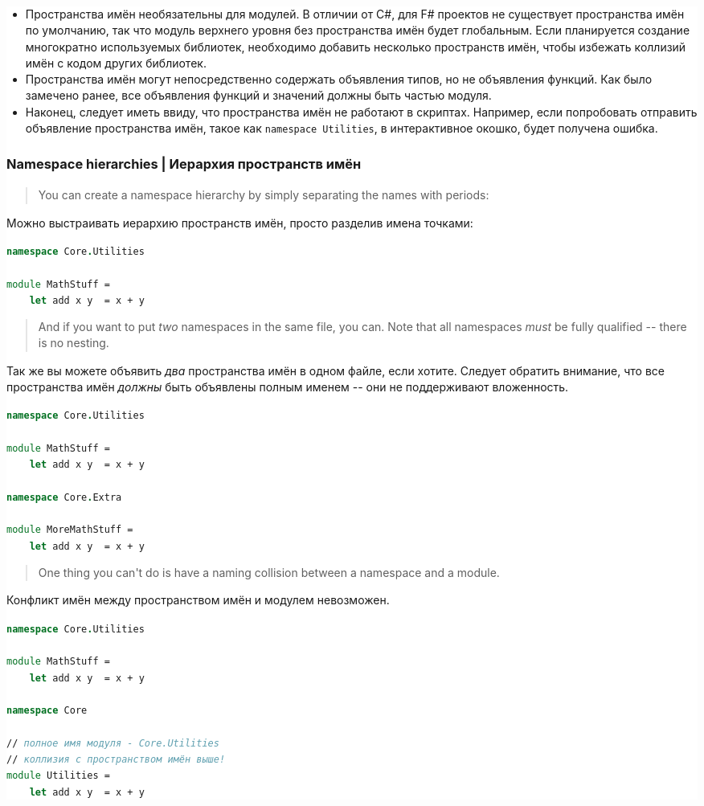 * Пространства имён необязательны для модулей. В отличии от C#, для F# проектов не существует пространства имён по умолчанию, так что модуль верхнего уровня без пространства имён будет глобальным. Если планируется создание многократно используемых библиотек, необходимо добавить несколько пространств имён, чтобы избежать коллизий имён с кодом других библиотек.
* Пространства имён могут непосредственно содержать объявления типов, но не объявления функций. Как было замечено ранее, все объявления функций и значений должны быть частью модуля.
* Наконец, следует иметь ввиду, что пространства имён не работают в скриптах. Например, если попробовать отправить объявление пространства имён, такое как `namespace Utilities`, в интерактивное окошко, будет получена ошибка.

### Namespace hierarchies | Иерархия пространств имён

> You can create a namespace hierarchy by simply separating the names with periods:

Можно выстраивать иерархию пространств имён, просто разделив имена точками:

```fsharp
namespace Core.Utilities

module MathStuff = 
    let add x y  = x + y
```

> And if you want to put *two* namespaces in the same file, you can. Note that all namespaces *must* be fully qualified -- there is no nesting.

Так же вы можете объявить *два* пространства имён в одном файле, если хотите. Следует обратить внимание, что все пространства имён *должны* быть объявлены полным именем -- они не поддерживают вложенность.

```fsharp
namespace Core.Utilities

module MathStuff =
    let add x y  = x + y

namespace Core.Extra

module MoreMathStuff =
    let add x y  = x + y
```

> One thing you can't do is have a naming collision between a namespace and a module.

Конфликт имён между пространством имён и модулем невозможен.

```fsharp
namespace Core.Utilities

module MathStuff =
    let add x y  = x + y

namespace Core

// полное имя модуля - Core.Utilities  
// коллизия с пространством имён выше!
module Utilities = 
    let add x y  = x + y
```
